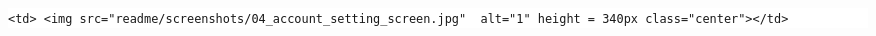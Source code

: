     <td> <img src="readme/screenshots/04_account_setting_screen.jpg"  alt="1" height = 340px class="center"></td>   
   </tr>
